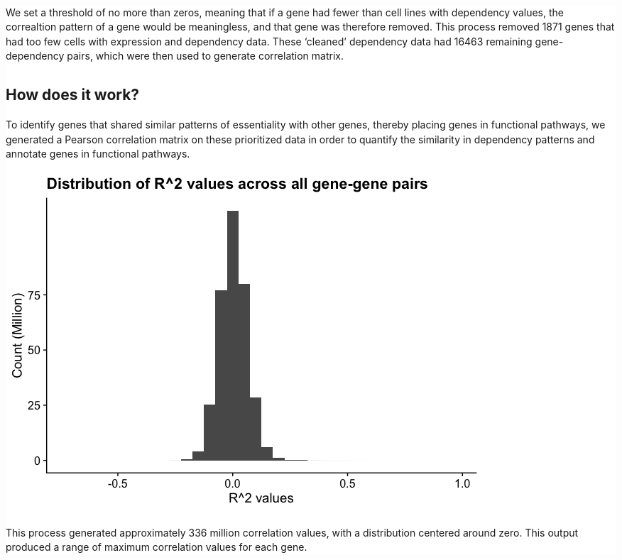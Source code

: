 We set a threshold of no more than zeros, meaning that if a gene had
fewer than cell lines with dependency values, the correaltion pattern of
a gene would be meaningless, and that gene was therefore removed. This
process removed 1871 genes that had too few cells with expression and
dependency data. These ‘cleaned’ dependency data had 16463 remaining
gene-dependency pairs, which were then used to generate correlation
matrix.

How does it work?
-----------------

To identify genes that shared similar patterns of essentiality with
other genes, thereby placing genes in functional pathways, we generated
a Pearson correlation matrix on these prioritized data in order to
quantify the similarity in dependency patterns and annotate genes in
functional pathways.

![](methods_files/figure-markdown_strict/r2-1.png)

This process generated approximately 336 million correlation values,
with a distribution centered around zero. This output produced a range
of maximum correlation values for each gene.
